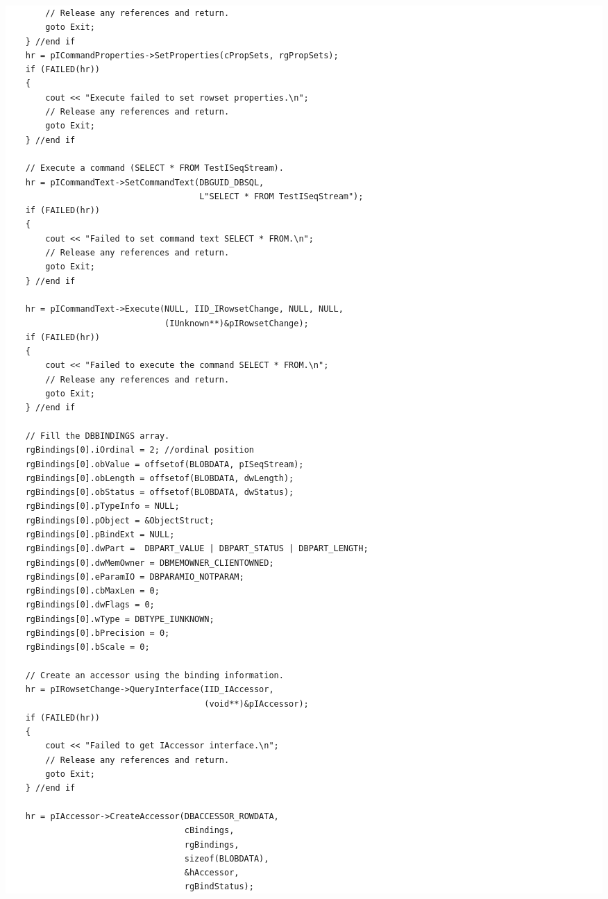 ```  
        // Release any references and return.  
        goto Exit;  
    } //end if  
    hr = pICommandProperties->SetProperties(cPropSets, rgPropSets);  
    if (FAILED(hr))  
    {  
        cout << "Execute failed to set rowset properties.\n";  
        // Release any references and return.  
        goto Exit;  
    } //end if  
  
    // Execute a command (SELECT * FROM TestISeqStream).  
    hr = pICommandText->SetCommandText(DBGUID_DBSQL,  
                                       L"SELECT * FROM TestISeqStream");  
    if (FAILED(hr))  
    {  
        cout << "Failed to set command text SELECT * FROM.\n";  
        // Release any references and return.  
        goto Exit;  
    } //end if  
  
    hr = pICommandText->Execute(NULL, IID_IRowsetChange, NULL, NULL,  
                                (IUnknown**)&pIRowsetChange);  
    if (FAILED(hr))  
    {  
        cout << "Failed to execute the command SELECT * FROM.\n";  
        // Release any references and return.  
        goto Exit;  
    } //end if  
  
    // Fill the DBBINDINGS array.  
    rgBindings[0].iOrdinal = 2; //ordinal position  
    rgBindings[0].obValue = offsetof(BLOBDATA, pISeqStream);  
    rgBindings[0].obLength = offsetof(BLOBDATA, dwLength);  
    rgBindings[0].obStatus = offsetof(BLOBDATA, dwStatus);  
    rgBindings[0].pTypeInfo = NULL;  
    rgBindings[0].pObject = &ObjectStruct;  
    rgBindings[0].pBindExt = NULL;  
    rgBindings[0].dwPart =  DBPART_VALUE | DBPART_STATUS | DBPART_LENGTH;  
    rgBindings[0].dwMemOwner = DBMEMOWNER_CLIENTOWNED;  
    rgBindings[0].eParamIO = DBPARAMIO_NOTPARAM;  
    rgBindings[0].cbMaxLen = 0;   
    rgBindings[0].dwFlags = 0;  
    rgBindings[0].wType = DBTYPE_IUNKNOWN;  
    rgBindings[0].bPrecision = 0;  
    rgBindings[0].bScale = 0;  
  
    // Create an accessor using the binding information.  
    hr = pIRowsetChange->QueryInterface(IID_IAccessor,   
                                        (void**)&pIAccessor);  
    if (FAILED(hr))  
    {  
        cout << "Failed to get IAccessor interface.\n";  
        // Release any references and return.  
        goto Exit;  
    } //end if  
  
    hr = pIAccessor->CreateAccessor(DBACCESSOR_ROWDATA,  
                                    cBindings,  
                                    rgBindings,   
                                    sizeof(BLOBDATA),  
                                    &hAccessor,  
                                    rgBindStatus);  
```